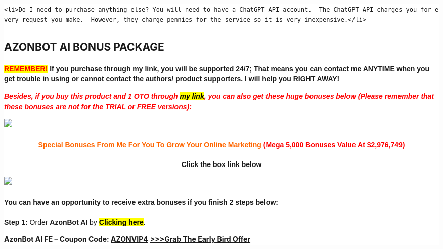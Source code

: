  	<li>Do I need to purchase anything else? You will need to have a ChatGPT API account.  The ChatGPT API charges you for every request you make.  However, they charge pennies for the service so it is very inexpensive.</li>
</ul>
<h2 class="review-box-header"><strong>AZONBOT AI BONUS PACKAGE</strong></h2>
<div id="le_body_row_8_col_1_el_4" class="element-container cf" data-style="">
<div class="element">
<div class="op-text-block">

<span style="font-family: helvetica, arial, sans-serif;"><strong><mark><span style="color: #ff0000;">REMEMBER!</span></mark> If you purchase through my link, you will be supported 24/7; That means you can contact me ANYTIME when you get trouble in using or cannot contact the authors/ product supporters. I will help you RIGHT AWAY!</strong></span>

<span style="font-family: helvetica, arial, sans-serif; color: #ff0000;"><em><strong>Besides, if you buy this product and 1 OTO through <span style="color: #000000;"><mark>my link</mark></span>, you can also get these huge bonuses below (Please remember that these bonuses are not for the TRIAL or FREE versions):</strong></em></span>

</div>
</div>
</div>
<div id="le_body_row_8_col_1_el_4" class="element-container cf" data-style="">
<div class="element">
<div class="op-text-block">

<span style="font-family: helvetica, arial, sans-serif;"><a href="https://warriorplus.com/o2/a/wgvkl9w/0/w"><img class="aligncenter loaded" src="https://i.imgur.com/XSo2dvH.png" data-lazy="true" /></a></span>

</div>
</div>
</div>
<div class="op-text-block">
<div class="op-text-block">
<div class="op-text-block">
<div class="op-text-block">
<h4 style="text-align: center;"><span style="font-family: helvetica, arial, sans-serif;"><strong><span style="color: #ff6600;">Special Bonuses From Me For You To Grow Your Online Marketing</span> <span style="color: #ff0000;">(Mega 5,000 Bonuses Value At $2,976,749)</span></strong></span></h4>
<p style="text-align: center;"><span style="font-family: helvetica, arial, sans-serif;"><strong>Click the box link below</strong></span></p>
<span style="font-family: helvetica, arial, sans-serif;"><a href="https://jvzooplinformation.blogspot.com/2023/04/vip-5000-bonuses-from-william-review.html"><img class="aligncenter loaded" src="https://i.imgur.com/PeN5GlF.png" data-lazy="true" /></a></span>

</div>
</div>
<h4><span style="font-family: helvetica, arial, sans-serif;"><strong>You can have an opportunity to receive extra bonuses if you finish 2 steps below:</strong></span></h4>
<span style="font-family: helvetica, arial, sans-serif;"><strong>Step 1:</strong> Order <strong>AzonBot AI</strong><strong> </strong>by <span style="color: #ff0000;"><mark><strong>Clicking here</strong></mark></span>.</span>

<p><strong>AzonBot AI FE – Coupon Code: <a href="https://warriorplus.com/o2/a/wgvkl9w/0/w" target="_blank" rel="nofollow noopener noreferrer">AZONVIP4</a></strong>
<a href="https://warriorplus.com/o2/a/wgvkl9w/0/w" target="_blank" rel="nofollow noopener noreferrer"><strong>&gt;&gt;&gt;Grab The Early Bird Offer</strong></a>
